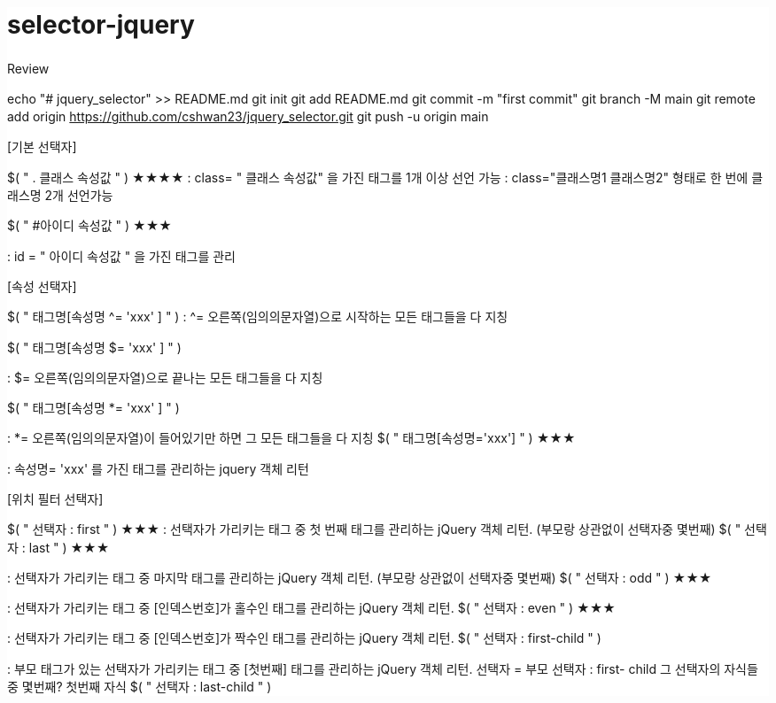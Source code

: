 # selector-jquery
Review

echo "# jquery_selector" >> README.md
git init
git add README.md
git commit -m "first commit"
git branch -M main
git remote add origin https://github.com/cshwan23/jquery_selector.git
git push -u origin main
                
[기본 선택자]

$( " . 클래스 속성값 " ) ★★★★
: class= " 클래스 속성값" 을 가진 태그를 1개 이상 선언 가능
: class="클래스명1 클래스명2" 형태로 한 번에 클래스명 2개 선언가능

$( " #아이디 속성값 " ) ★★★

: id = " 아이디 속성값 " 을 가진 태그를 관리

[속성 선택자]

$( " 태그명[속성명 ^= 'xxx' ] " )
: ^= 오른쪽(임의의문자열)으로 시작하는 모든 태그들을 다 지칭

$( " 태그명[속성명 $= 'xxx' ] " )

: $= 오른쪽(임의의문자열)으로 끝나는 모든 태그들을 다 지칭

$( " 태그명[속성명 *= 'xxx' ] " )

: *= 오른쪽(임의의문자열)이 들어있기만 하면 그 모든 태그들을 다 지칭
$( " 태그명[속성명='xxx'] " ) ★★★

: 속성명= 'xxx' 를 가진 태그를 관리하는 jquery 객체 리턴

[위치 필터 선택자]

$( " 선택자 : first " ) ★★★
: 선택자가 가리키는 태그 중 첫 번째 태그를 관리하는 jQuery 객체 리턴.
 (부모랑 상관없이 선택자중 몇번째)
$( " 선택자 : last " ) ★★★

: 선택자가 가리키는 태그 중 마지막 태그를 관리하는 jQuery 객체 리턴.
 (부모랑 상관없이 선택자중 몇번째)
$( " 선택자 : odd " ) ★★★

: 선택자가 가리키는 태그 중 [인덱스번호]가 홀수인 태그를 관리하는 jQuery 객체 리턴.
$( " 선택자 : even " ) ★★★

: 선택자가 가리키는 태그 중 [인덱스번호]가 짝수인 태그를 관리하는 jQuery 객체 리턴.
$( " 선택자 : first-child " )

: 부모 태그가 있는 선택자가 가리키는 태그 중 [첫번째] 태그를 관리하는 jQuery 객체 리턴.
  선택자 = 부모 
  선택자 : first- child 그 선택자의 자식들 중 몇번째?  첫번째 자식
$( " 선택자 : last-child " )
